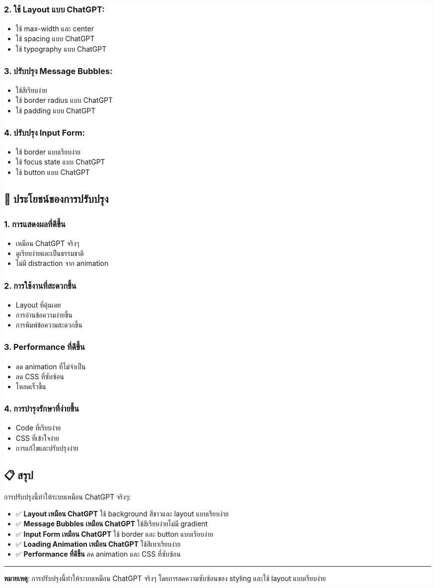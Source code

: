 ### 2. **ใช้ Layout แบบ ChatGPT:**
- ใช้ max-width และ center
- ใช้ spacing แบบ ChatGPT
- ใช้ typography แบบ ChatGPT

### 3. **ปรับปรุง Message Bubbles:**
- ใช้สีเรียบง่าย
- ใช้ border radius แบบ ChatGPT
- ใช้ padding แบบ ChatGPT

### 4. **ปรับปรุง Input Form:**
- ใช้ border แบบเรียบง่าย
- ใช้ focus state แบบ ChatGPT
- ใช้ button แบบ ChatGPT

## 🚀 ประโยชน์ของการปรับปรุง

### 1. **การแสดงผลที่ดีขึ้น**
- เหมือน ChatGPT จริงๆ
- ดูเรียบง่ายและเป็นธรรมชาติ
- ไม่มี distraction จาก animation

### 2. **การใช้งานที่สะดวกขึ้น**
- Layout ที่คุ้นเคย
- การอ่านข้อความง่ายขึ้น
- การพิมพ์ข้อความสะดวกขึ้น

### 3. **Performance ที่ดีขึ้น**
- ลด animation ที่ไม่จำเป็น
- ลด CSS ที่ซับซ้อน
- โหลดเร็วขึ้น

### 4. **การบำรุงรักษาที่ง่ายขึ้น**
- Code ที่เรียบง่าย
- CSS ที่เข้าใจง่าย
- การแก้ไขและปรับปรุงง่าย

## 📋 สรุป

การปรับปรุงนี้ทำให้ระบบเหมือน ChatGPT จริงๆ:

- ✅ **Layout เหมือน ChatGPT** ใช้ background สีขาวและ layout แบบเรียบง่าย
- ✅ **Message Bubbles เหมือน ChatGPT** ใช้สีเรียบง่ายไม่มี gradient
- ✅ **Input Form เหมือน ChatGPT** ใช้ border และ button แบบเรียบง่าย
- ✅ **Loading Animation เหมือน ChatGPT** ใช้สีเทาเรียบง่าย
- ✅ **Performance ที่ดีขึ้น** ลด animation และ CSS ที่ซับซ้อน

---

**หมายเหตุ**: การปรับปรุงนี้ทำให้ระบบเหมือน ChatGPT จริงๆ โดยการลดความซับซ้อนของ styling และใช้ layout แบบเรียบง่าย 